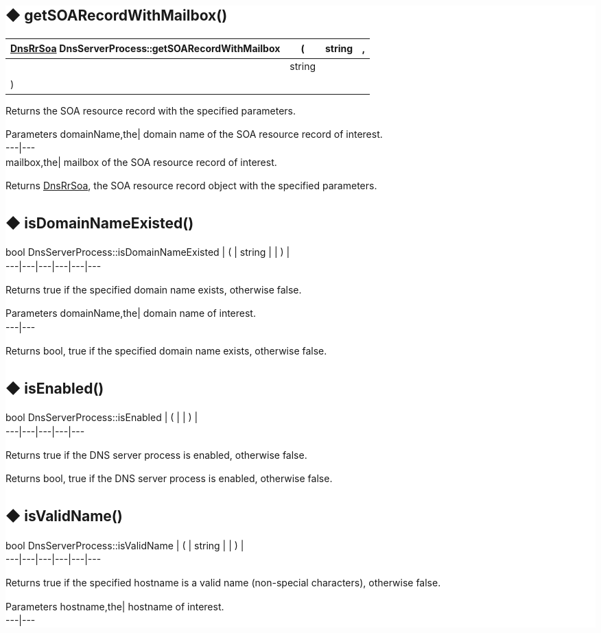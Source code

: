 ## ◆ getSOARecordWithMailbox()

[DnsRrSoa](struct_dns_rr_soa.html) DnsServerProcess::getSOARecordWithMailbox  | ( | string  | ,   
---|---|---|---  
|  | string  |   
| ) | |   
  
Returns the SOA resource record with the specified parameters. 

Parameters
     domainName,the| domain name of the SOA resource record of interest.   
---|---  
mailbox,the| mailbox of the SOA resource record of interest.  
  
Returns
    [DnsRrSoa](struct_dns_rr_soa.html "DNS SOA record structure."), the SOA resource record object with the specified parameters. 

## ◆ isDomainNameExisted()

bool DnsServerProcess::isDomainNameExisted  | ( | string  | | ) |   
---|---|---|---|---|---  
  
Returns true if the specified domain name exists, otherwise false. 

Parameters
     domainName,the| domain name of interest.  
---|---  
  
Returns
    bool, true if the specified domain name exists, otherwise false. 

## ◆ isEnabled()

bool DnsServerProcess::isEnabled  | ( | | ) |   
---|---|---|---|---  
  
Returns true if the DNS server process is enabled, otherwise false. 

Returns
    bool, true if the DNS server process is enabled, otherwise false. 

## ◆ isValidName()

bool DnsServerProcess::isValidName  | ( | string  | | ) |   
---|---|---|---|---|---  
  
Returns true if the specified hostname is a valid name (non-special characters), otherwise false. 

Parameters
     hostname,the| hostname of interest.  
---|---  
  
